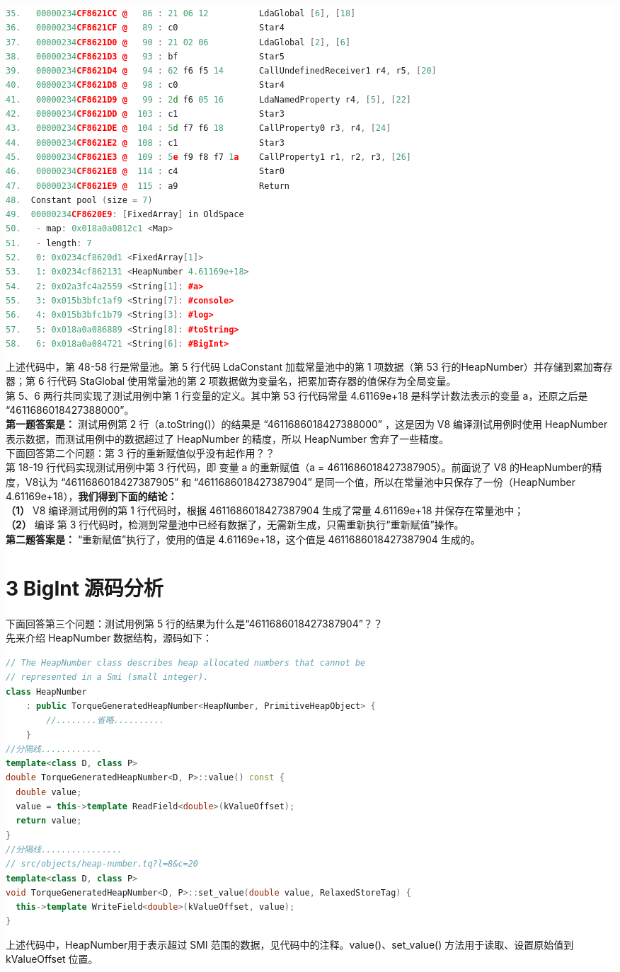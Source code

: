 ```c++
35.   00000234CF8621CC @   86 : 21 06 12          LdaGlobal [6], [18]
36.   00000234CF8621CF @   89 : c0                Star4
37.   00000234CF8621D0 @   90 : 21 02 06          LdaGlobal [2], [6]
38.   00000234CF8621D3 @   93 : bf                Star5
39.   00000234CF8621D4 @   94 : 62 f6 f5 14       CallUndefinedReceiver1 r4, r5, [20]
40.   00000234CF8621D8 @   98 : c0                Star4
41.   00000234CF8621D9 @   99 : 2d f6 05 16       LdaNamedProperty r4, [5], [22]
42.   00000234CF8621DD @  103 : c1                Star3
43.   00000234CF8621DE @  104 : 5d f7 f6 18       CallProperty0 r3, r4, [24]
44.   00000234CF8621E2 @  108 : c1                Star3
45.   00000234CF8621E3 @  109 : 5e f9 f8 f7 1a    CallProperty1 r1, r2, r3, [26]
46.   00000234CF8621E8 @  114 : c4                Star0
47.   00000234CF8621E9 @  115 : a9                Return
48.  Constant pool (size = 7)
49.  00000234CF8620E9: [FixedArray] in OldSpace
50.   - map: 0x018a0a0812c1 <Map>
51.   - length: 7
52.   0: 0x0234cf8620d1 <FixedArray[1]>
53.   1: 0x0234cf862131 <HeapNumber 4.61169e+18>
54.   2: 0x02a3fc4a2559 <String[1]: #a>
55.   3: 0x015b3bfc1af9 <String[7]: #console>
56.   4: 0x015b3bfc1b79 <String[3]: #log>
57.   5: 0x018a0a086889 <String[8]: #toString>
58.   6: 0x018a0a084721 <String[6]: #BigInt>
```  
上述代码中，第 48-58 行是常量池。第 5 行代码 LdaConstant 加载常量池中的第 1 项数据（第 53 行的HeapNumber）并存储到累加寄存器；第 6 行代码 StaGlobal 使用常量池的第 2 项数据做为变量名，把累加寄存器的值保存为全局变量。  
第 5、6 两行共同实现了测试用例中第 1 行变量的定义。其中第 53 行代码常量 4.61169e+18 是科学计数法表示的变量 a，还原之后是 “4611686018427388000”。  
**第一题答案是：** 测试用例第 2 行（a.toString()）的结果是 “4611686018427388000” ，这是因为 V8 编译测试用例时使用 HeapNumber 表示数据，而测试用例中的数据超过了 HeapNumber 的精度，所以 HeapNumber 舍弃了一些精度。    
下面回答第二个问题：第 3 行的重新赋值似乎没有起作用？？    
第 18-19 行代码实现测试用例中第 3 行代码，即 变量 a 的重新赋值（a = 4611686018427387905）。前面说了 V8 的HeapNumber的精度，V8认为 “4611686018427387905” 和 “4611686018427387904” 是同一个值，所以在常量池中只保存了一份（HeapNumber 4.61169e+18），**我们得到下面的结论：**  
**（1）** V8 编译测试用例的第 1 行代码时，根据 4611686018427387904 生成了常量 4.61169e+18 并保存在常量池中；  
**（2）** 编译 第 3 行代码时，检测到常量池中已经有数据了，无需新生成，只需重新执行“重新赋值”操作。  
**第二题答案是：** “重新赋值”执行了，使用的值是 4.61169e+18，这个值是 4611686018427387904 生成的。  
# 3 BigInt 源码分析  
下面回答第三个问题：测试用例第 5 行的结果为什么是“4611686018427387904”？？  
先来介绍 HeapNumber 数据结构，源码如下：  
```c++
// The HeapNumber class describes heap allocated numbers that cannot be
// represented in a Smi (small integer).
class HeapNumber
    : public TorqueGeneratedHeapNumber<HeapNumber, PrimitiveHeapObject> {
        //........省略..........
    }
//分隔线............
template<class D, class P>
double TorqueGeneratedHeapNumber<D, P>::value() const {
  double value;
  value = this->template ReadField<double>(kValueOffset);
  return value;
}
//分隔线................
// src/objects/heap-number.tq?l=8&c=20
template<class D, class P>
void TorqueGeneratedHeapNumber<D, P>::set_value(double value, RelaxedStoreTag) {
  this->template WriteField<double>(kValueOffset, value);
}
```
上述代码中，HeapNumber用于表示超过 SMI 范围的数据，见代码中的注释。value()、set_value() 方法用于读取、设置原始值到kValueOffset 位置。